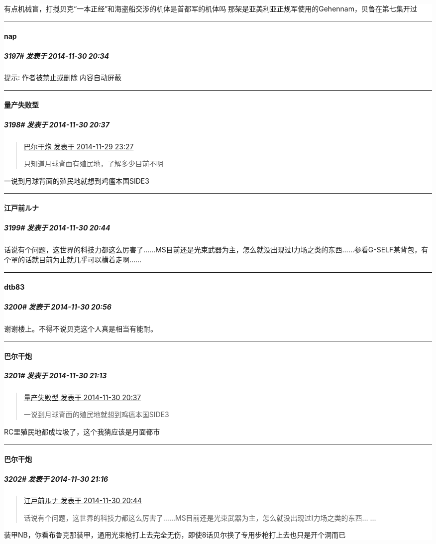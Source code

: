 有点机械盲，打搅贝克“一本正经”和海盗船交涉的机体是首都军的机体吗</blockquote>
那架是亚美利亚正规军使用的Gehennam，贝鲁在第七集开过

*****

####  nap  
##### 3197#       发表于 2014-11-30 20:34

提示: 作者被禁止或删除 内容自动屏蔽

*****

####  量产失败型  
##### 3198#       发表于 2014-11-30 20:37

<blockquote><a href="httphttps://bbs.saraba1st.com/2b/forum.php?mod=redirect&amp;goto=findpost&amp;pid=27356759&amp;ptid=1061969" target="_blank">巴尔干炮 发表于 2014-11-29 23:27</a>

只知道月球背面有殖民地，了解多少目前不明</blockquote>
一说到月球背面的殖民地就想到鸡瘟本国SIDE3

*****

####  江戸前ルナ  
##### 3199#       发表于 2014-11-30 20:44

话说有个问题，这世界的科技力都这么厉害了……MS目前还是光束武器为主，怎么就没出现过I力场之类的东西……参看G-SELF某背包，有个罩的话就目前为止就几乎可以横着走啊……

*****

####  dtb83  
##### 3200#       发表于 2014-11-30 20:56

谢谢楼上。不得不说贝克这个人真是相当有能耐。

*****

####  巴尔干炮  
##### 3201#       发表于 2014-11-30 21:13

<blockquote><a href="httphttps://bbs.saraba1st.com/2b/forum.php?mod=redirect&amp;goto=findpost&amp;pid=27363794&amp;ptid=1061969" target="_blank">量产失败型 发表于 2014-11-30 20:37</a>

一说到月球背面的殖民地就想到鸡瘟本国SIDE3</blockquote>
RC里殖民地都成垃圾了，这个我猜应该是月面都市

*****

####  巴尔干炮  
##### 3202#       发表于 2014-11-30 21:16

<blockquote><a href="httphttps://bbs.saraba1st.com/2b/forum.php?mod=redirect&amp;goto=findpost&amp;pid=27363854&amp;ptid=1061969" target="_blank">江戸前ルナ 发表于 2014-11-30 20:44</a>

话说有个问题，这世界的科技力都这么厉害了……MS目前还是光束武器为主，怎么就没出现过I力场之类的东西… ...</blockquote>
装甲NB，你看布鲁克那装甲，通用光束枪打上去完全无伤，即使8话贝尔换了专用步枪打上去也只是开个洞而已
